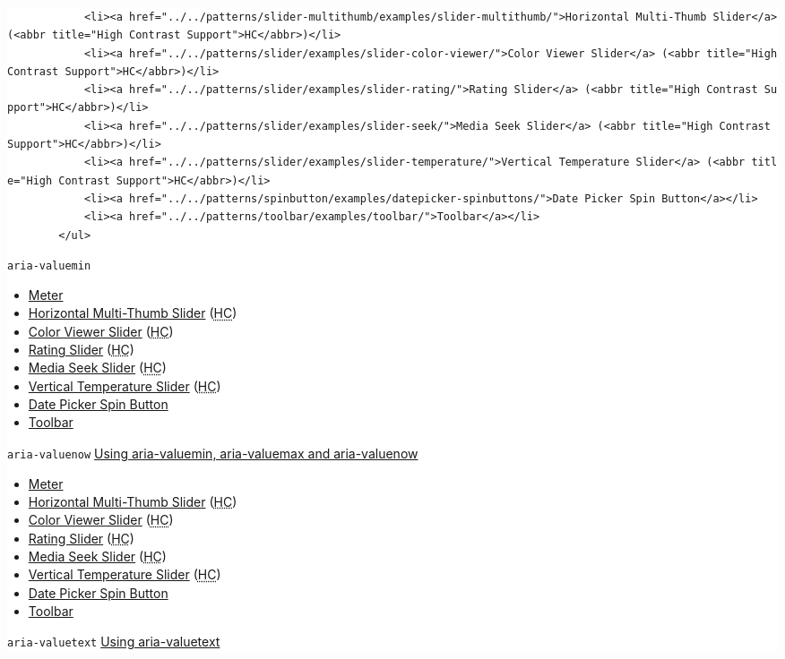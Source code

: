                 <li><a href="../../patterns/slider-multithumb/examples/slider-multithumb/">Horizontal Multi-Thumb Slider</a> (<abbr title="High Contrast Support">HC</abbr>)</li>
                <li><a href="../../patterns/slider/examples/slider-color-viewer/">Color Viewer Slider</a> (<abbr title="High Contrast Support">HC</abbr>)</li>
                <li><a href="../../patterns/slider/examples/slider-rating/">Rating Slider</a> (<abbr title="High Contrast Support">HC</abbr>)</li>
                <li><a href="../../patterns/slider/examples/slider-seek/">Media Seek Slider</a> (<abbr title="High Contrast Support">HC</abbr>)</li>
                <li><a href="../../patterns/slider/examples/slider-temperature/">Vertical Temperature Slider</a> (<abbr title="High Contrast Support">HC</abbr>)</li>
                <li><a href="../../patterns/spinbutton/examples/datepicker-spinbuttons/">Date Picker Spin Button</a></li>
                <li><a href="../../patterns/toolbar/examples/toolbar/">Toolbar</a></li>
            </ul>
</td>
          </tr>
          <tr>
            <td><code>aria-valuemin</code></td>
            <td></td>
            <td><ul>
                <li><a href="../../patterns/meter/examples/meter/">Meter</a></li>
                <li><a href="../../patterns/slider-multithumb/examples/slider-multithumb/">Horizontal Multi-Thumb Slider</a> (<abbr title="High Contrast Support">HC</abbr>)</li>
                <li><a href="../../patterns/slider/examples/slider-color-viewer/">Color Viewer Slider</a> (<abbr title="High Contrast Support">HC</abbr>)</li>
                <li><a href="../../patterns/slider/examples/slider-rating/">Rating Slider</a> (<abbr title="High Contrast Support">HC</abbr>)</li>
                <li><a href="../../patterns/slider/examples/slider-seek/">Media Seek Slider</a> (<abbr title="High Contrast Support">HC</abbr>)</li>
                <li><a href="../../patterns/slider/examples/slider-temperature/">Vertical Temperature Slider</a> (<abbr title="High Contrast Support">HC</abbr>)</li>
                <li><a href="../../patterns/spinbutton/examples/datepicker-spinbuttons/">Date Picker Spin Button</a></li>
                <li><a href="../../patterns/toolbar/examples/toolbar/">Toolbar</a></li>
            </ul>
</td>
          </tr>
          <tr>
            <td><code>aria-valuenow</code></td>
            <td><a href="../../practices/range-related-properties/#range_related_properties_using_aria-valuemin_aria-valuemax_and_aria-valuenow">Using aria-valuemin, aria-valuemax and aria-valuenow</a>
</td>
            <td><ul>
                <li><a href="../../patterns/meter/examples/meter/">Meter</a></li>
                <li><a href="../../patterns/slider-multithumb/examples/slider-multithumb/">Horizontal Multi-Thumb Slider</a> (<abbr title="High Contrast Support">HC</abbr>)</li>
                <li><a href="../../patterns/slider/examples/slider-color-viewer/">Color Viewer Slider</a> (<abbr title="High Contrast Support">HC</abbr>)</li>
                <li><a href="../../patterns/slider/examples/slider-rating/">Rating Slider</a> (<abbr title="High Contrast Support">HC</abbr>)</li>
                <li><a href="../../patterns/slider/examples/slider-seek/">Media Seek Slider</a> (<abbr title="High Contrast Support">HC</abbr>)</li>
                <li><a href="../../patterns/slider/examples/slider-temperature/">Vertical Temperature Slider</a> (<abbr title="High Contrast Support">HC</abbr>)</li>
                <li><a href="../../patterns/spinbutton/examples/datepicker-spinbuttons/">Date Picker Spin Button</a></li>
                <li><a href="../../patterns/toolbar/examples/toolbar/">Toolbar</a></li>
            </ul>
</td>
          </tr>
          <tr>
            <td><code>aria-valuetext</code></td>
            <td><a href="../../practices/range-related-properties/#range_related_properties_using_aria-valuetext">Using aria-valuetext</a>
